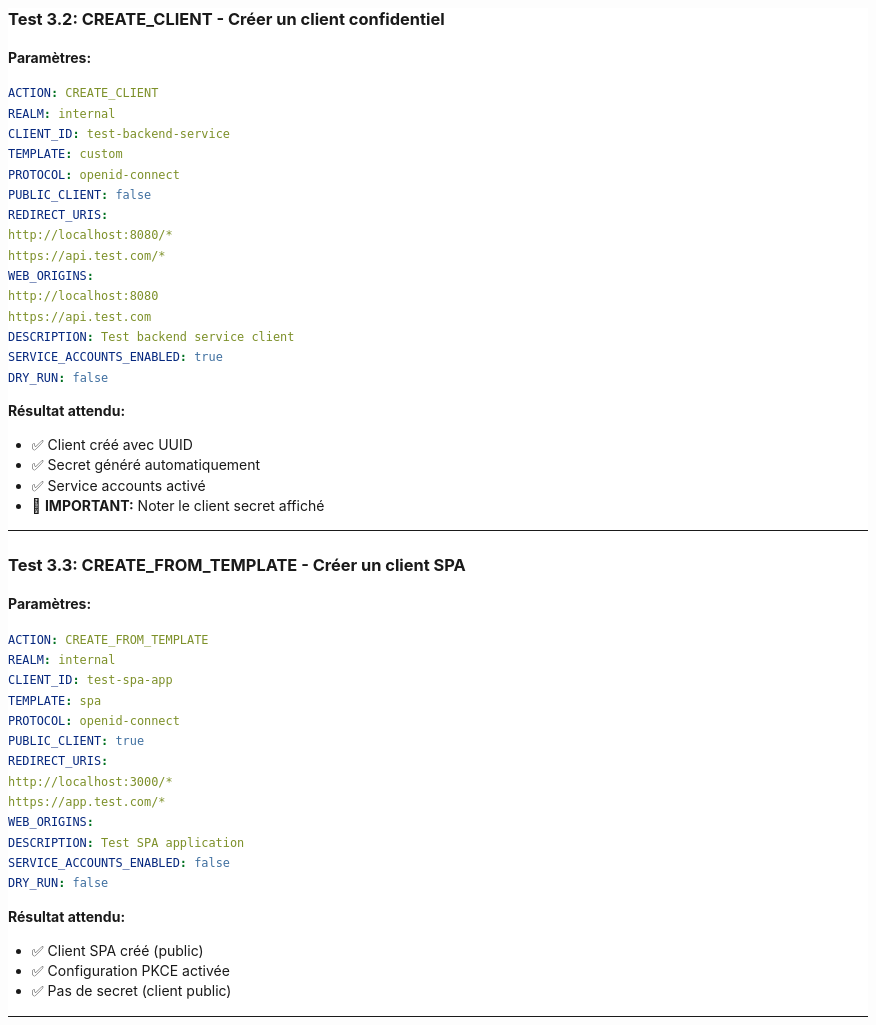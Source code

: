 ### Test 3.2: CREATE_CLIENT - Créer un client confidentiel

**Paramètres:**
```yaml
ACTION: CREATE_CLIENT
REALM: internal
CLIENT_ID: test-backend-service
TEMPLATE: custom
PROTOCOL: openid-connect
PUBLIC_CLIENT: false
REDIRECT_URIS: 
http://localhost:8080/*
https://api.test.com/*
WEB_ORIGINS: 
http://localhost:8080
https://api.test.com
DESCRIPTION: Test backend service client
SERVICE_ACCOUNTS_ENABLED: true
DRY_RUN: false
```

**Résultat attendu:**
- ✅ Client créé avec UUID
- ✅ Secret généré automatiquement
- ✅ Service accounts activé
- 🔑 **IMPORTANT:** Noter le client secret affiché

---

### Test 3.3: CREATE_FROM_TEMPLATE - Créer un client SPA

**Paramètres:**
```yaml
ACTION: CREATE_FROM_TEMPLATE
REALM: internal
CLIENT_ID: test-spa-app
TEMPLATE: spa
PROTOCOL: openid-connect
PUBLIC_CLIENT: true
REDIRECT_URIS: 
http://localhost:3000/*
https://app.test.com/*
WEB_ORIGINS: 
DESCRIPTION: Test SPA application
SERVICE_ACCOUNTS_ENABLED: false
DRY_RUN: false
```

**Résultat attendu:**
- ✅ Client SPA créé (public)
- ✅ Configuration PKCE activée
- ✅ Pas de secret (client public)

---